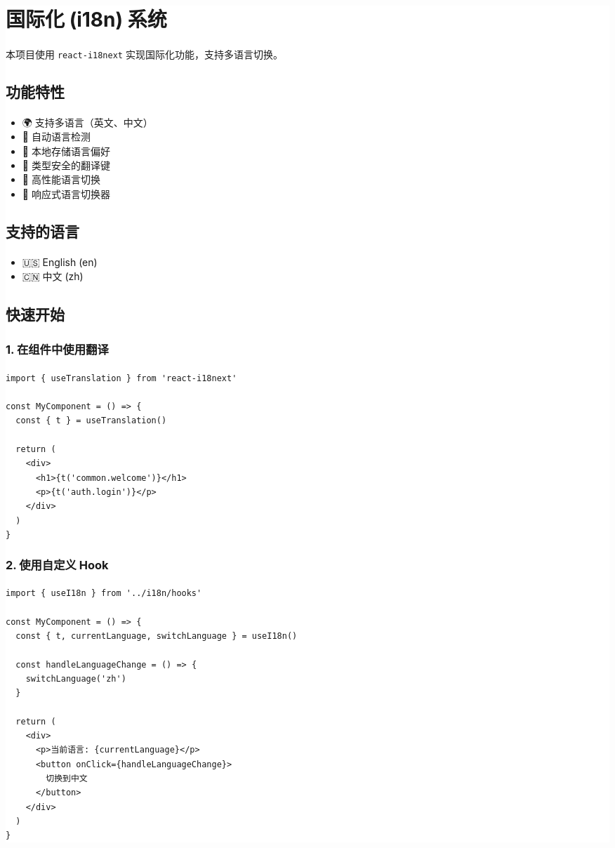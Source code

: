 # 国际化 (i18n) 系统

本项目使用 `react-i18next` 实现国际化功能，支持多语言切换。

## 功能特性

- 🌍 支持多语言（英文、中文）
- 🔄 自动语言检测
- 💾 本地存储语言偏好
- 🎯 类型安全的翻译键
- 🚀 高性能语言切换
- 📱 响应式语言切换器

## 支持的语言

- 🇺🇸 English (en)
- 🇨🇳 中文 (zh)

## 快速开始

### 1. 在组件中使用翻译

```tsx
import { useTranslation } from 'react-i18next'

const MyComponent = () => {
  const { t } = useTranslation()
  
  return (
    <div>
      <h1>{t('common.welcome')}</h1>
      <p>{t('auth.login')}</p>
    </div>
  )
}
```

### 2. 使用自定义 Hook

```tsx
import { useI18n } from '../i18n/hooks'

const MyComponent = () => {
  const { t, currentLanguage, switchLanguage } = useI18n()
  
  const handleLanguageChange = () => {
    switchLanguage('zh')
  }
  
  return (
    <div>
      <p>当前语言: {currentLanguage}</p>
      <button onClick={handleLanguageChange}>
        切换到中文
      </button>
    </div>
  )
}
```
